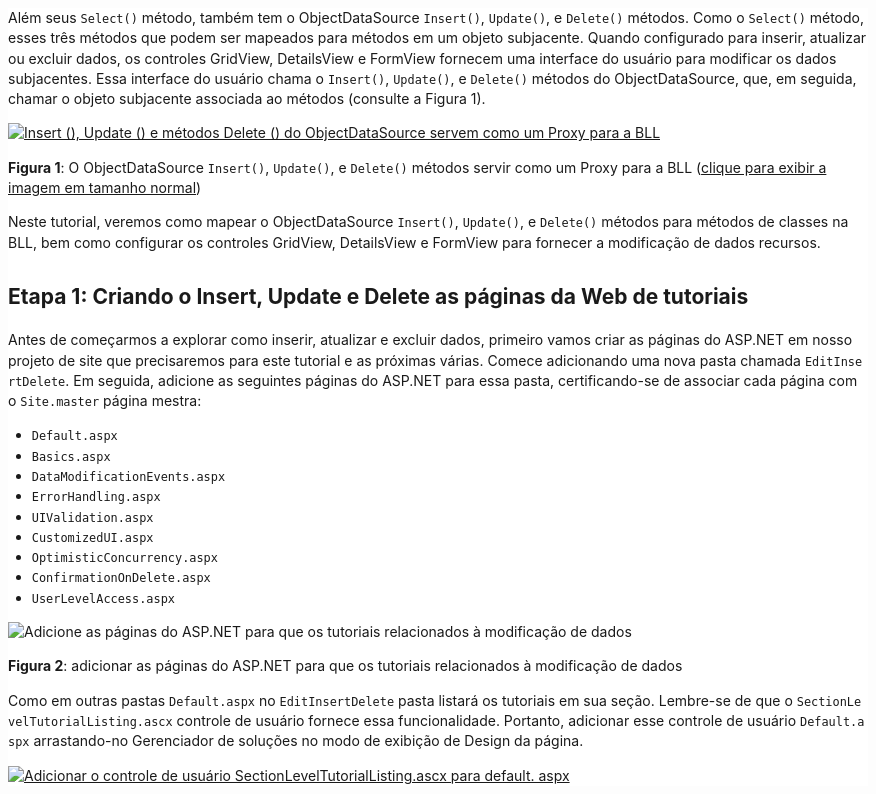 Além seus `Select()` método, também tem o ObjectDataSource `Insert()`, `Update()`, e `Delete()` métodos. Como o `Select()` método, esses três métodos que podem ser mapeados para métodos em um objeto subjacente. Quando configurado para inserir, atualizar ou excluir dados, os controles GridView, DetailsView e FormView fornecem uma interface do usuário para modificar os dados subjacentes. Essa interface do usuário chama o `Insert()`, `Update()`, e `Delete()` métodos do ObjectDataSource, que, em seguida, chamar o objeto subjacente associada ao métodos (consulte a Figura 1).


[![Insert (), Update () e métodos Delete () do ObjectDataSource servem como um Proxy para a BLL](an-overview-of-inserting-updating-and-deleting-data-cs/_static/image2.png)](an-overview-of-inserting-updating-and-deleting-data-cs/_static/image1.png)

**Figura 1**: O ObjectDataSource `Insert()`, `Update()`, e `Delete()` métodos servir como um Proxy para a BLL ([clique para exibir a imagem em tamanho normal](an-overview-of-inserting-updating-and-deleting-data-cs/_static/image3.png))


Neste tutorial, veremos como mapear o ObjectDataSource `Insert()`, `Update()`, e `Delete()` métodos para métodos de classes na BLL, bem como configurar os controles GridView, DetailsView e FormView para fornecer a modificação de dados recursos.

## <a name="step-1-creating-the-insert-update-and-delete-tutorials-web-pages"></a>Etapa 1: Criando o Insert, Update e Delete as páginas da Web de tutoriais

Antes de começarmos a explorar como inserir, atualizar e excluir dados, primeiro vamos criar as páginas do ASP.NET em nosso projeto de site que precisaremos para este tutorial e as próximas várias. Comece adicionando uma nova pasta chamada `EditInsertDelete`. Em seguida, adicione as seguintes páginas do ASP.NET para essa pasta, certificando-se de associar cada página com o `Site.master` página mestra:

- `Default.aspx`
- `Basics.aspx`
- `DataModificationEvents.aspx`
- `ErrorHandling.aspx`
- `UIValidation.aspx`
- `CustomizedUI.aspx`
- `OptimisticConcurrency.aspx`
- `ConfirmationOnDelete.aspx`
- `UserLevelAccess.aspx`


![Adicione as páginas do ASP.NET para que os tutoriais relacionados à modificação de dados](an-overview-of-inserting-updating-and-deleting-data-cs/_static/image4.png)

**Figura 2**: adicionar as páginas do ASP.NET para que os tutoriais relacionados à modificação de dados


Como em outras pastas `Default.aspx` no `EditInsertDelete` pasta listará os tutoriais em sua seção. Lembre-se de que o `SectionLevelTutorialListing.ascx` controle de usuário fornece essa funcionalidade. Portanto, adicionar esse controle de usuário `Default.aspx` arrastando-no Gerenciador de soluções no modo de exibição de Design da página.


[![Adicionar o controle de usuário SectionLevelTutorialListing.ascx para default. aspx](an-overview-of-inserting-updating-and-deleting-data-cs/_static/image6.png)](an-overview-of-inserting-updating-and-deleting-data-cs/_static/image5.png)
